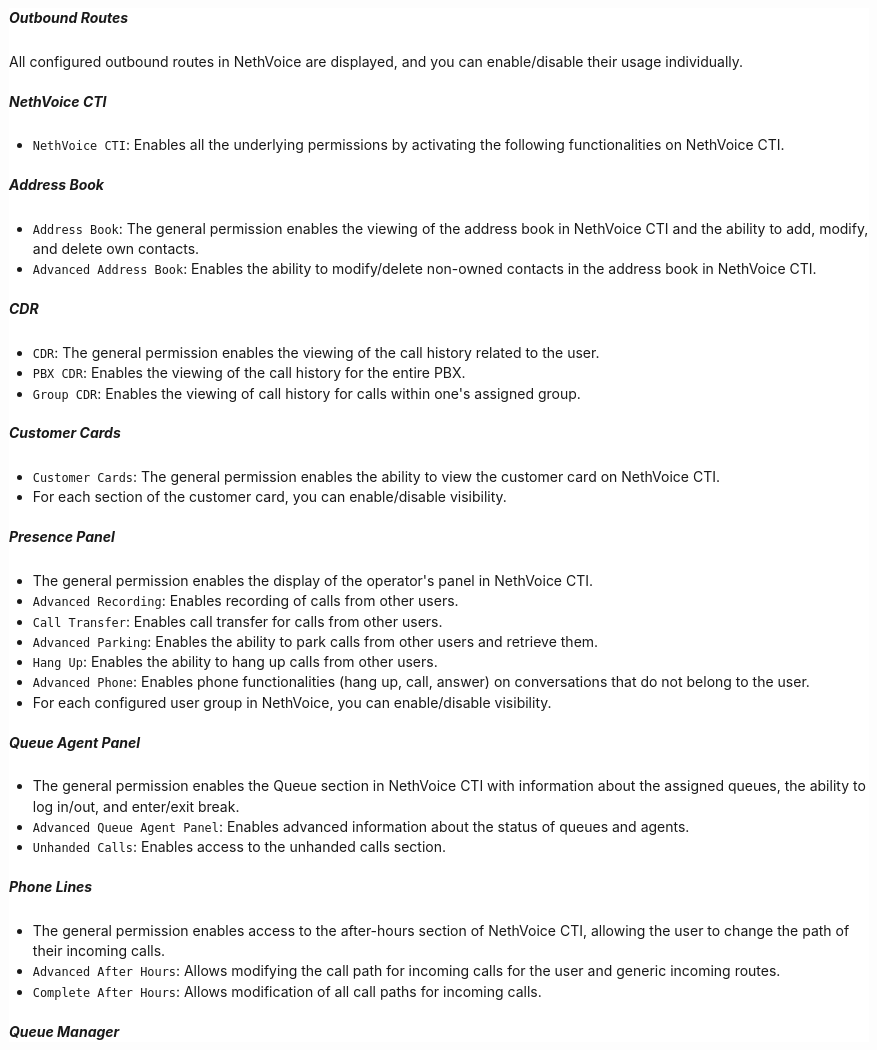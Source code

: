 ##### Outbound Routes

All configured outbound routes in NethVoice are displayed, and you can enable/disable their usage individually.

##### NethVoice CTI

- `NethVoice CTI`: Enables all the underlying permissions by activating the following functionalities on NethVoice CTI.

##### Address Book

- `Address Book`: The general permission enables the viewing of the address book in NethVoice CTI and the ability to add, modify, and delete own contacts.
- `Advanced Address Book`: Enables the ability to modify/delete non-owned contacts in the address book in NethVoice CTI.

##### CDR

- `CDR`: The general permission enables the viewing of the call history related to the user.
- `PBX CDR`: Enables the viewing of the call history for the entire PBX.
- `Group CDR`: Enables the viewing of call history for calls within one's assigned group.

##### Customer Cards

- `Customer Cards`: The general permission enables the ability to view the customer card on NethVoice CTI.
- For each section of the customer card, you can enable/disable visibility.

##### Presence Panel

- The general permission enables the display of the operator's panel in NethVoice CTI.
- `Advanced Recording`: Enables recording of calls from other users.
- `Call Transfer`: Enables call transfer for calls from other users.
- `Advanced Parking`: Enables the ability to park calls from other users and retrieve them.
- `Hang Up`: Enables the ability to hang up calls from other users.
- `Advanced Phone`: Enables phone functionalities (hang up, call, answer) on conversations that do not belong to the user.
- For each configured user group in NethVoice, you can enable/disable visibility.

##### Queue Agent Panel

- The general permission enables the Queue section in NethVoice CTI with information about the assigned queues, the ability to log in/out, and enter/exit break.
- `Advanced Queue Agent Panel`: Enables advanced information about the status of queues and agents.
- `Unhanded Calls`: Enables access to the unhanded calls section.

##### Phone Lines

- The general permission enables access to the after-hours section of NethVoice CTI, allowing the user to change the path of their incoming calls.
- `Advanced After Hours`: Allows modifying the call path for incoming calls for the user and generic incoming routes.
- `Complete After Hours`: Allows modification of all call paths for incoming calls.

##### Queue Manager
